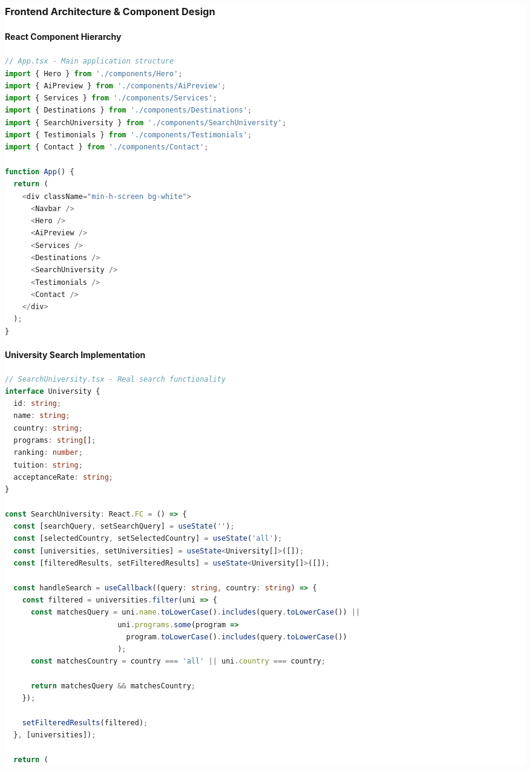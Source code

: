 
### **Frontend Architecture & Component Design**

#### **React Component Hierarchy**
```typescript
// App.tsx - Main application structure
import { Hero } from './components/Hero';
import { AiPreview } from './components/AiPreview';
import { Services } from './components/Services';
import { Destinations } from './components/Destinations';
import { SearchUniversity } from './components/SearchUniversity';
import { Testimonials } from './components/Testimonials';
import { Contact } from './components/Contact';

function App() {
  return (
    <div className="min-h-screen bg-white">
      <Navbar />
      <Hero />
      <AiPreview />
      <Services />
      <Destinations />
      <SearchUniversity />
      <Testimonials />
      <Contact />
    </div>
  );
}
```

#### **University Search Implementation**
```typescript
// SearchUniversity.tsx - Real search functionality
interface University {
  id: string;
  name: string;
  country: string;
  programs: string[];
  ranking: number;
  tuition: string;
  acceptanceRate: string;
}

const SearchUniversity: React.FC = () => {
  const [searchQuery, setSearchQuery] = useState('');
  const [selectedCountry, setSelectedCountry] = useState('all');
  const [universities, setUniversities] = useState<University[]>([]);
  const [filteredResults, setFilteredResults] = useState<University[]>([]);

  const handleSearch = useCallback((query: string, country: string) => {
    const filtered = universities.filter(uni => {
      const matchesQuery = uni.name.toLowerCase().includes(query.toLowerCase()) ||
                          uni.programs.some(program => 
                            program.toLowerCase().includes(query.toLowerCase())
                          );
      const matchesCountry = country === 'all' || uni.country === country;
      
      return matchesQuery && matchesCountry;
    });
    
    setFilteredResults(filtered);
  }, [universities]);

  return (
```